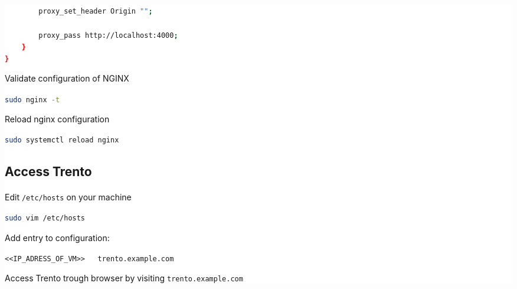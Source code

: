 ```bash
        proxy_set_header Origin "";

        proxy_pass http://localhost:4000;
    }
}
```

Validate configuration of NGINX
```bash
sudo nginx -t
```

Reload nginx configuration
```bash
sudo systemctl reload nginx
```

## Access Trento
Edit `/etc/hosts` on your machine
```bash
sudo vim /etc/hosts
```

Add entry to configuration:
```
<<IP_ADRESS_OF_VM>>   trento.example.com
```

Access Trento trough browser by visiting ```trento.example.com```